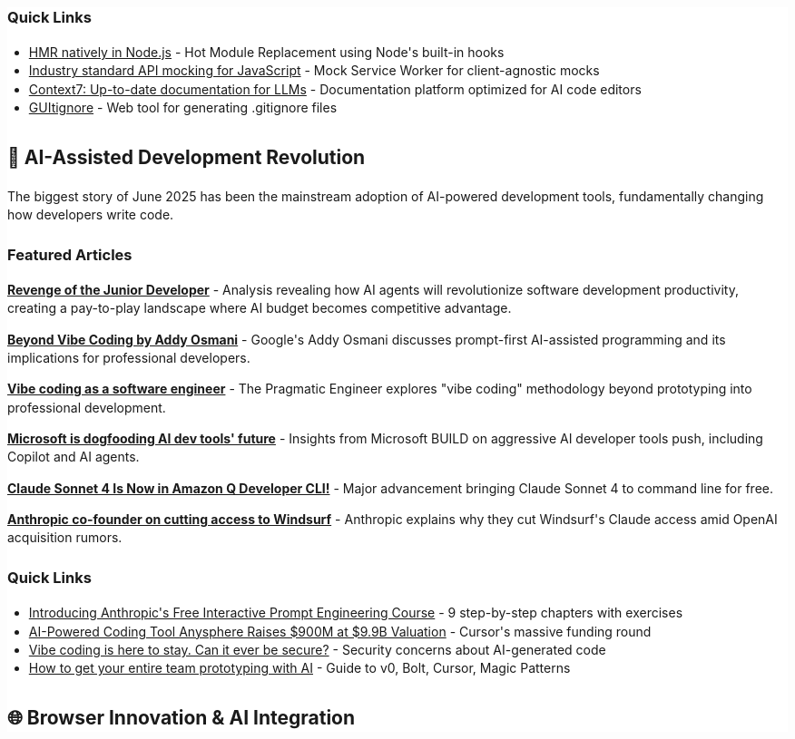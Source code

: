 ### Quick Links

- [HMR natively in Node.js](https://immaculata.dev/blog/native-nodejs-hmr.html) - Hot Module Replacement using Node's built-in hooks
- [Industry standard API mocking for JavaScript](https://mswjs.io/) - Mock Service Worker for client-agnostic mocks
- [Context7: Up-to-date documentation for LLMs](https://context7.com/) - Documentation platform optimized for AI code editors
- [GUItignore](https://gitignore.0x00.cl/) - Web tool for generating .gitignore files

## 🚀 AI-Assisted Development Revolution

The biggest story of June 2025 has been the mainstream adoption of AI-powered development tools, fundamentally changing how developers write code.

### Featured Articles

**[Revenge of the Junior Developer](https://sourcegraph.com/blog/revenge-of-the-junior-developer)** - Analysis revealing how AI agents will revolutionize software development productivity, creating a pay-to-play landscape where AI budget becomes competitive advantage.

**[Beyond Vibe Coding by Addy Osmani](https://substack.com/redirect/87272e0a-c527-43fb-a64e-de42970d5044?j=eyJ1IjoiNWx6em5yIn0.zAloiaZgZdAPGbzRdXb7VqsWefBYaHLaT1qoj5HggaY)** - Google's Addy Osmani discusses prompt-first AI-assisted programming and its implications for professional developers.

**[Vibe coding as a software engineer](https://newsletter.pragmaticengineer.com/p/vibe-coding-as-a-software-engineer)** - The Pragmatic Engineer explores "vibe coding" methodology beyond prototyping into professional development.

**[Microsoft is dogfooding AI dev tools' future](https://newsletter.pragmaticengineer.com/p/microsoft-ai-dev-tools)** - Insights from Microsoft BUILD on aggressive AI developer tools push, including Copilot and AI agents.

**[Claude Sonnet 4 Is Now in Amazon Q Developer CLI!](https://aws.amazon.com/blogs/devops/access-claude-sonnet-4-in-amazon-q-developer-cli/)** - Major advancement bringing Claude Sonnet 4 to command line for free.

**[Anthropic co-founder on cutting access to Windsurf](https://ben-evans.us6.list-manage.com/track/click?u=b98e2de85f03865f1d38de74f&id=a494defb21&e=774e63ac4f)** - Anthropic explains why they cut Windsurf's Claude access amid OpenAI acquisition rumors.

### Quick Links

- [Introducing Anthropic's Free Interactive Prompt Engineering Course](https://substack.com/@alphasignalai/note/c-120940100?utm_source=feed-email-digest) - 9 step-by-step chapters with exercises
- [AI-Powered Coding Tool Anysphere Raises $900M at $9.9B Valuation](https://news.crunchbase.com/ai/anysphere-cursor-venture-funding-thrive/) - Cursor's massive funding round
- [Vibe coding is here to stay. Can it ever be secure?](https://cyberscoop.com/vibe-coding-ai-cybersecurity-llm/) - Security concerns about AI-generated code
- [How to get your entire team prototyping with AI](https://www.lennysnewsletter.com/p/how-to-get-your-entire-team-prototyping) - Guide to v0, Bolt, Cursor, Magic Patterns

## 🌐 Browser Innovation & AI Integration
